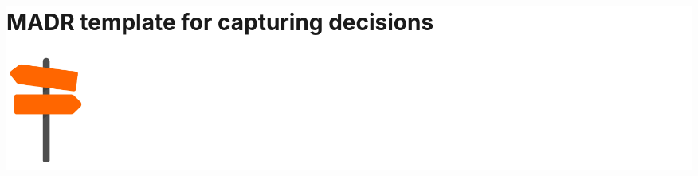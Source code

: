 MADR template for capturing decisions
=====================================

<img src="https://github.com/anaradujko/facile-it.github.io/blob/anaradujko-firstblog/static/images/madr/crossr.jpg?raw=true" style="width:100px;" />
